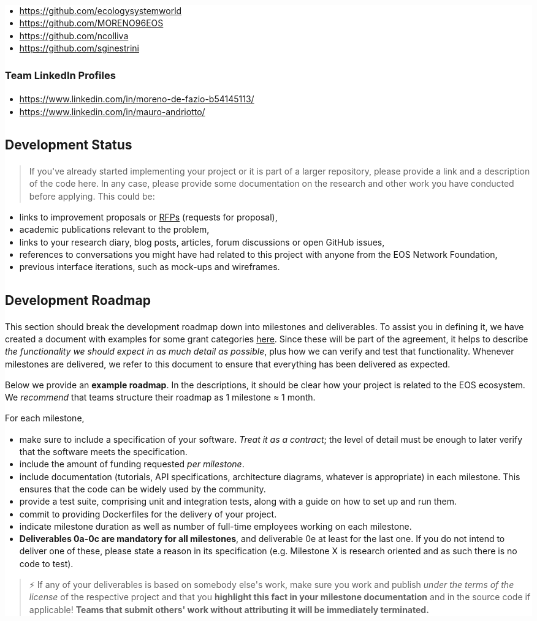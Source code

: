 - https://github.com/ecologysystemworld
- https://github.com/MORENO96EOS
- https://github.com/ncolliva
- https://github.com/sginestrini

### Team LinkedIn Profiles

- https://www.linkedin.com/in/moreno-de-fazio-b54145113/
- https://www.linkedin.com/in/mauro-andriotto/

## Development Status

> If you've already started implementing your project or it is part of a larger repository, please provide a link and a description of the code here. In any case, please provide some documentation on the research and other work you have conducted before applying. This could be:

- links to improvement proposals or [RFPs](https://github.com/eosnetworkfoundation/grant-framework/tree/main/docs/rfps) (requests for proposal),
- academic publications relevant to the problem,
- links to your research diary, blog posts, articles, forum discussions or open GitHub issues,
- references to conversations you might have had related to this project with anyone from the EOS Network Foundation,
- previous interface iterations, such as mock-ups and wireframes.

## Development Roadmap

This section should break the development roadmap down into milestones and deliverables. To assist you in defining it, we have created a document with examples for some grant categories [here](../docs/grant_guidelines_per_category.md). Since these will be part of the agreement, it helps to describe _the functionality we should expect in as much detail as possible_, plus how we can verify and test that functionality. Whenever milestones are delivered, we refer to this document to ensure that everything has been delivered as expected.

Below we provide an **example roadmap**. In the descriptions, it should be clear how your project is related to the EOS ecosystem. We _recommend_ that teams structure their roadmap as 1 milestone ≈ 1 month.

For each milestone,

- make sure to include a specification of your software. _Treat it as a contract_; the level of detail must be enough to later verify that the software meets the specification.
- include the amount of funding requested _per milestone_.
- include documentation (tutorials, API specifications, architecture diagrams, whatever is appropriate) in each milestone. This ensures that the code can be widely used by the community.
- provide a test suite, comprising unit and integration tests, along with a guide on how to set up and run them.
- commit to providing Dockerfiles for the delivery of your project.
- indicate milestone duration as well as number of full-time employees working on each milestone.
- **Deliverables 0a-0c are mandatory for all milestones**, and deliverable 0e at least for the last one. If you do not intend to deliver one of these, please state a reason in its specification (e.g. Milestone X is research oriented and as such there is no code to test).

> :zap: If any of your deliverables is based on somebody else's work, make sure you work and publish _under the terms of the license_ of the respective project and that you **highlight this fact in your milestone documentation** and in the source code if applicable! **Teams that submit others' work without attributing it will be immediately terminated.**
